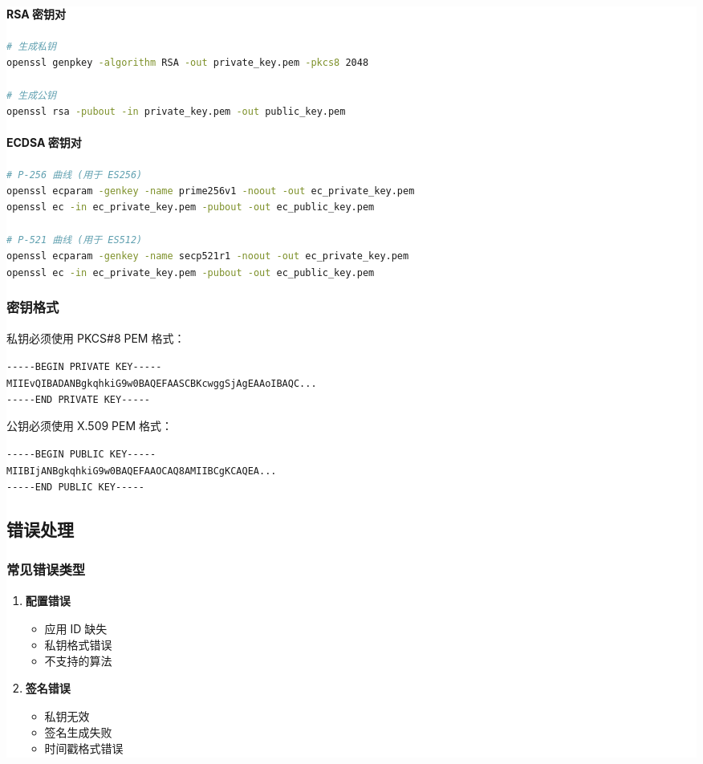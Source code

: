 #### RSA 密钥对

```bash
# 生成私钥
openssl genpkey -algorithm RSA -out private_key.pem -pkcs8 2048

# 生成公钥
openssl rsa -pubout -in private_key.pem -out public_key.pem
```

#### ECDSA 密钥对

```bash
# P-256 曲线 (用于 ES256)
openssl ecparam -genkey -name prime256v1 -noout -out ec_private_key.pem
openssl ec -in ec_private_key.pem -pubout -out ec_public_key.pem

# P-521 曲线 (用于 ES512)
openssl ecparam -genkey -name secp521r1 -noout -out ec_private_key.pem
openssl ec -in ec_private_key.pem -pubout -out ec_public_key.pem
```

### 密钥格式

私钥必须使用 PKCS#8 PEM 格式：

```
-----BEGIN PRIVATE KEY-----
MIIEvQIBADANBgkqhkiG9w0BAQEFAASCBKcwggSjAgEAAoIBAQC...
-----END PRIVATE KEY-----
```

公钥必须使用 X.509 PEM 格式：

```
-----BEGIN PUBLIC KEY-----
MIIBIjANBgkqhkiG9w0BAQEFAAOCAQ8AMIIBCgKCAQEA...
-----END PUBLIC KEY-----
```

## 错误处理

### 常见错误类型

1. **配置错误**

   - 应用 ID 缺失
   - 私钥格式错误
   - 不支持的算法

2. **签名错误**

   - 私钥无效
   - 签名生成失败
   - 时间戳格式错误

